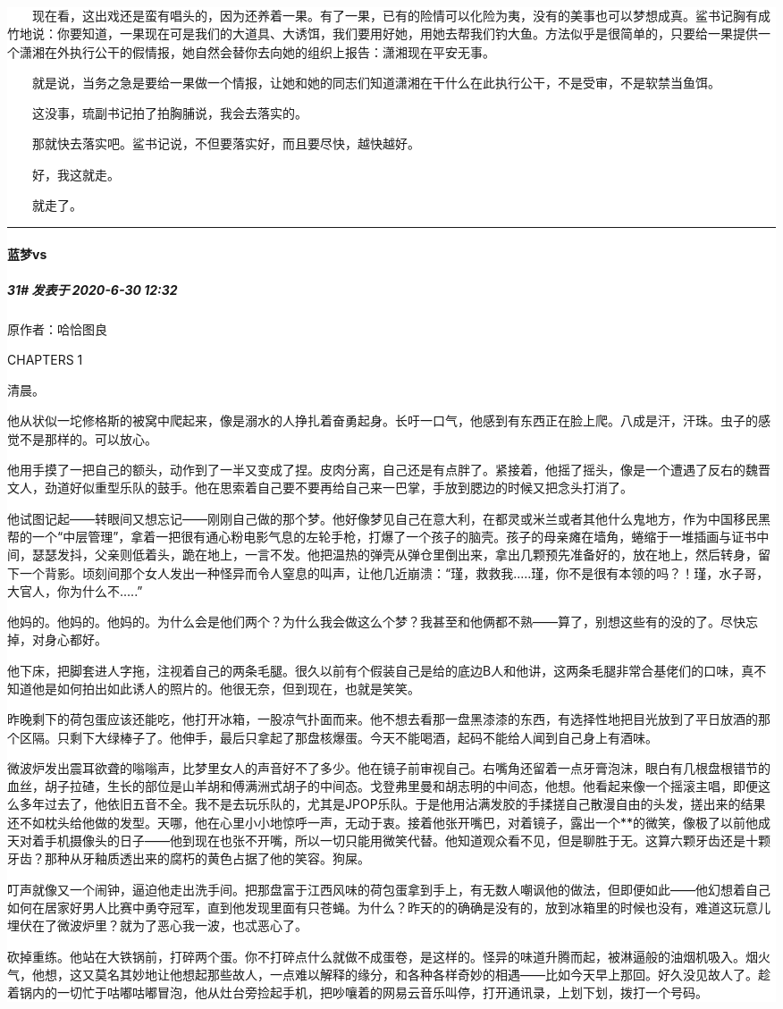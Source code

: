 
　　现在看，这出戏还是蛮有唱头的，因为还养着一果。有了一果，已有的险情可以化险为夷，没有的美事也可以梦想成真。鲨书记胸有成竹地说：你要知道，一果现在可是我们的大道具、大诱饵，我们要用好她，用她去帮我们钓大鱼。方法似乎是很简单的，只要给一果提供一个潇湘在外执行公干的假情报，她自然会替你去向她的组织上报告：潇湘现在平安无事。


　　就是说，当务之急是要给一果做一个情报，让她和她的同志们知道潇湘在干什么在此执行公干，不是受审，不是软禁当鱼饵。


　　这没事，琉副书记拍了拍胸脯说，我会去落实的。


　　那就快去落实吧。鲨书记说，不但要落实好，而且要尽快，越快越好。


　　好，我这就走。


　　就走了。







*****

####  蓝梦vs  
##### 31#       发表于 2020-6-30 12:32




原作者：哈恰图良



CHAPTERS 1

清晨。

他从状似一坨修格斯的被窝中爬起来，像是溺水的人挣扎着奋勇起身。长吁一口气，他感到有东西正在脸上爬。八成是汗，汗珠。虫子的感觉不是那样的。可以放心。

他用手摸了一把自己的额头，动作到了一半又变成了捏。皮肉分离，自己还是有点胖了。紧接着，他摇了摇头，像是一个遭遇了反右的魏晋文人，劲道好似重型乐队的鼓手。他在思索着自己要不要再给自己来一巴掌，手放到腮边的时候又把念头打消了。

他试图记起——转眼间又想忘记——刚刚自己做的那个梦。他好像梦见自己在意大利，在都灵或米兰或者其他什么鬼地方，作为中国移民黑帮的一个“中层管理”，拿着一把很有通心粉电影气息的左轮手枪，打爆了一个孩子的脑壳。孩子的母亲瘫在墙角，蜷缩于一堆插画与证书中间，瑟瑟发抖，父亲则低着头，跪在地上，一言不发。他把温热的弹壳从弹仓里倒出来，拿出几颗预先准备好的，放在地上，然后转身，留下一个背影。顷刻间那个女人发出一种怪异而令人窒息的叫声，让他几近崩溃：“瑾，救救我.....瑾，你不是很有本领的吗？！瑾，水子哥，大官人，你为什么不.....”

他妈的。他妈的。他妈的。为什么会是他们两个？为什么我会做这么个梦？我甚至和他俩都不熟——算了，别想这些有的没的了。尽快忘掉，对身心都好。

他下床，把脚套进人字拖，注视着自己的两条毛腿。很久以前有个假装自己是给的底边B人和他讲，这两条毛腿非常合基佬们的口味，真不知道他是如何拍出如此诱人的照片的。他很无奈，但到现在，也就是笑笑。

昨晚剩下的荷包蛋应该还能吃，他打开冰箱，一股凉气扑面而来。他不想去看那一盘黑漆漆的东西，有选择性地把目光放到了平日放酒的那个区隔。只剩下大绿棒子了。他伸手，最后只拿起了那盘核爆蛋。今天不能喝酒，起码不能给人闻到自己身上有酒味。

微波炉发出震耳欲聋的嗡嗡声，比梦里女人的声音好不了多少。他在镜子前审视自己。右嘴角还留着一点牙膏泡沫，眼白有几根盘根错节的血丝，胡子拉碴，生长的部位是山羊胡和傅满洲式胡子的中间态。戈登弗里曼和胡志明的中间态，他想。他看起来像一个摇滚主唱，即便这么多年过去了，他依旧五音不全。我不是去玩乐队的，尤其是JPOP乐队。于是他用沾满发胶的手揉搓自己散漫自由的头发，搓出来的结果还不如枕头给他做的发型。天哪，他在心里小小地惊呼一声，无动于衷。接着他张开嘴巴，对着镜子，露出一个**的微笑，像极了以前他成天对着手机摄像头的日子——他到现在也张不开嘴，所以一切只能用微笑代替。他知道观众看不见，但是聊胜于无。这算六颗牙齿还是十颗牙齿？那种从牙釉质透出来的腐朽的黄色占据了他的笑容。狗屎。

叮声就像又一个闹钟，逼迫他走出洗手间。把那盘富于江西风味的荷包蛋拿到手上，有无数人嘲讽他的做法，但即便如此——他幻想着自己如何在居家好男人比赛中勇夺冠军，直到他发现里面有只苍蝇。为什么？昨天的的确确是没有的，放到冰箱里的时候也没有，难道这玩意儿埋伏在了微波炉里？就为了恶心我一波，也忒恶心了。

砍掉重练。他站在大铁锅前，打碎两个蛋。你不打碎点什么就做不成蛋卷，是这样的。怪异的味道升腾而起，被淋逼般的油烟机吸入。烟火气，他想，这又莫名其妙地让他想起那些故人，一点难以解释的缘分，和各种各样奇妙的相遇——比如今天早上那回。好久没见故人了。趁着锅内的一切忙于咕嘟咕嘟冒泡，他从灶台旁捡起手机，把吵嚷着的网易云音乐叫停，打开通讯录，上划下划，拨打一个号码。
